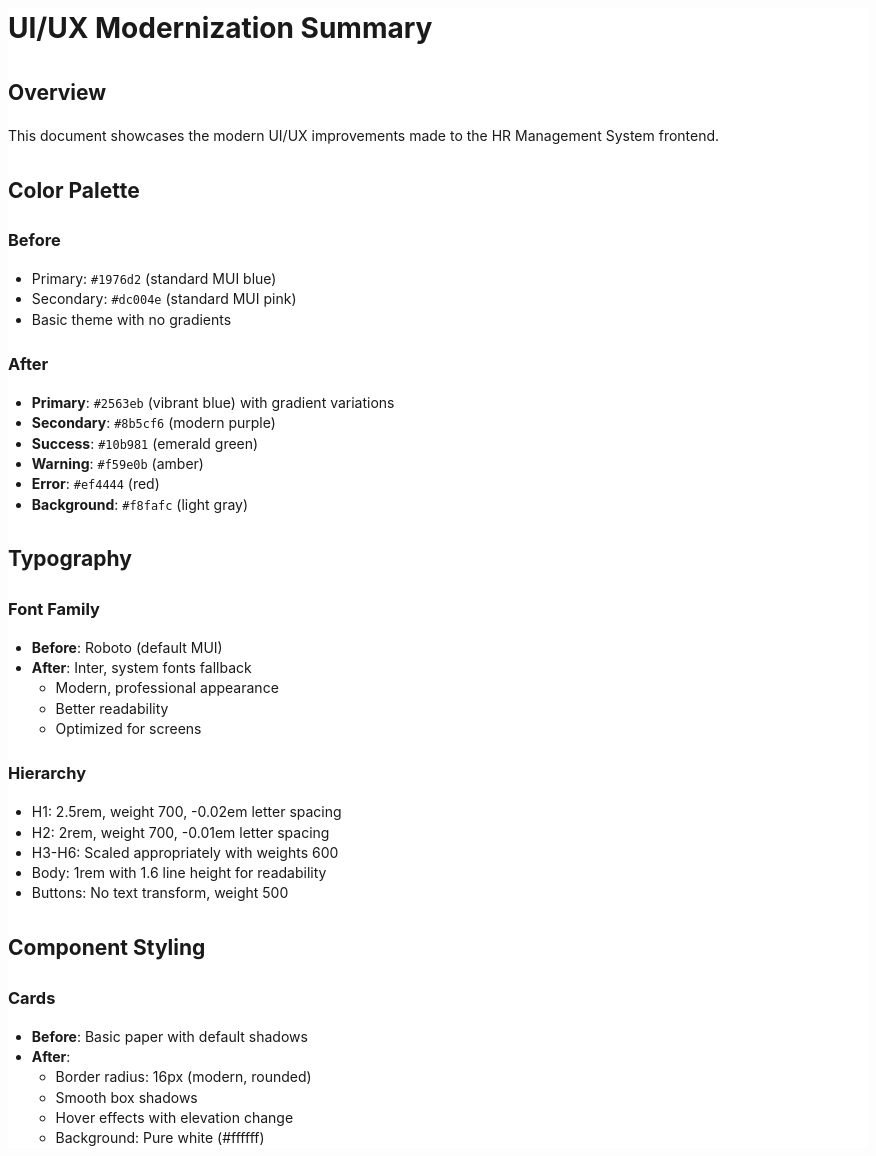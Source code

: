 # UI/UX Modernization Summary

## Overview
This document showcases the modern UI/UX improvements made to the HR Management System frontend.

## Color Palette

### Before
- Primary: `#1976d2` (standard MUI blue)
- Secondary: `#dc004e` (standard MUI pink)
- Basic theme with no gradients

### After
- **Primary**: `#2563eb` (vibrant blue) with gradient variations
- **Secondary**: `#8b5cf6` (modern purple)
- **Success**: `#10b981` (emerald green)
- **Warning**: `#f59e0b` (amber)
- **Error**: `#ef4444` (red)
- **Background**: `#f8fafc` (light gray)

## Typography

### Font Family
- **Before**: Roboto (default MUI)
- **After**: Inter, system fonts fallback
  - Modern, professional appearance
  - Better readability
  - Optimized for screens

### Hierarchy
- H1: 2.5rem, weight 700, -0.02em letter spacing
- H2: 2rem, weight 700, -0.01em letter spacing
- H3-H6: Scaled appropriately with weights 600
- Body: 1rem with 1.6 line height for readability
- Buttons: No text transform, weight 500

## Component Styling

### Cards
- **Before**: Basic paper with default shadows
- **After**: 
  - Border radius: 16px (modern, rounded)
  - Smooth box shadows
  - Hover effects with elevation change
  - Background: Pure white (#ffffff)
